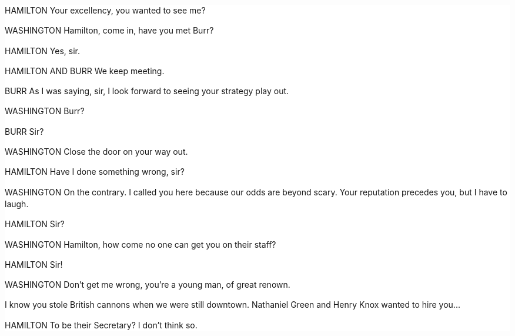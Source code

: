 

HAMILTON
Your excellency, you wanted to see me?

WASHINGTON
Hamilton, come in, have you met Burr?

HAMILTON
Yes, sir.

HAMILTON AND BURR
We keep meeting.

BURR
As I was saying, sir, I look forward to seeing 
your strategy play out.

WASHINGTON
Burr?

BURR
Sir?

WASHINGTON
Close the door on your way out.

HAMILTON
Have I done something wrong, sir?

WASHINGTON
On the contrary.
I called you here because our odds are beyond 
scary.
Your reputation precedes you, but I have 
to laugh.

HAMILTON
Sir?

WASHINGTON
Hamilton, how come no one can get you on 
their staff?

HAMILTON
Sir!

WASHINGTON
Don’t get me wrong, you’re a young man, of 
great renown.

I know you stole British cannons when we 
were still downtown.
Nathaniel Green and Henry Knox wanted to 
hire you...

HAMILTON
To be their Secretary? I don’t think so. 
